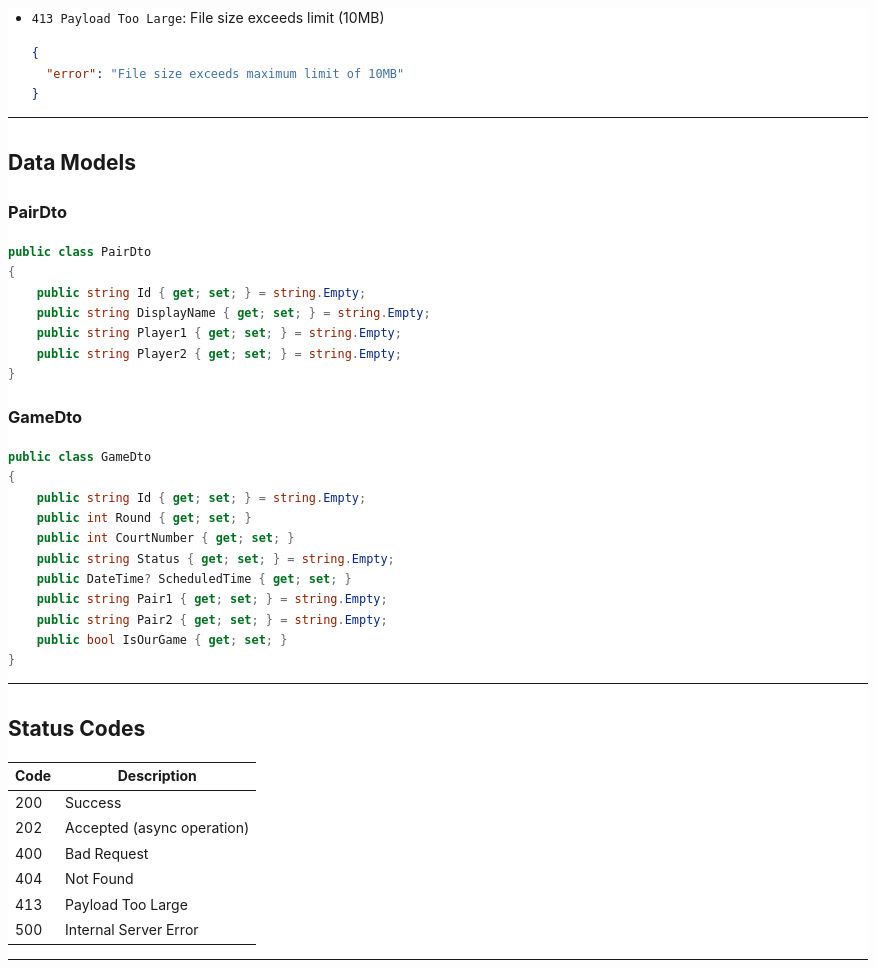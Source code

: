 - `413 Payload Too Large`: File size exceeds limit (10MB)
  ```json
  {
    "error": "File size exceeds maximum limit of 10MB"
  }
  ```

---

## Data Models

### PairDto

```csharp
public class PairDto
{
    public string Id { get; set; } = string.Empty;
    public string DisplayName { get; set; } = string.Empty;
    public string Player1 { get; set; } = string.Empty;
    public string Player2 { get; set; } = string.Empty;
}
```

### GameDto

```csharp
public class GameDto
{
    public string Id { get; set; } = string.Empty;
    public int Round { get; set; }
    public int CourtNumber { get; set; }
    public string Status { get; set; } = string.Empty;
    public DateTime? ScheduledTime { get; set; }
    public string Pair1 { get; set; } = string.Empty;
    public string Pair2 { get; set; } = string.Empty;
    public bool IsOurGame { get; set; }
}
```

---

## Status Codes

| Code | Description |
|------|-------------|
| 200 | Success |
| 202 | Accepted (async operation) |
| 400 | Bad Request |
| 404 | Not Found |
| 413 | Payload Too Large |
| 500 | Internal Server Error |

---